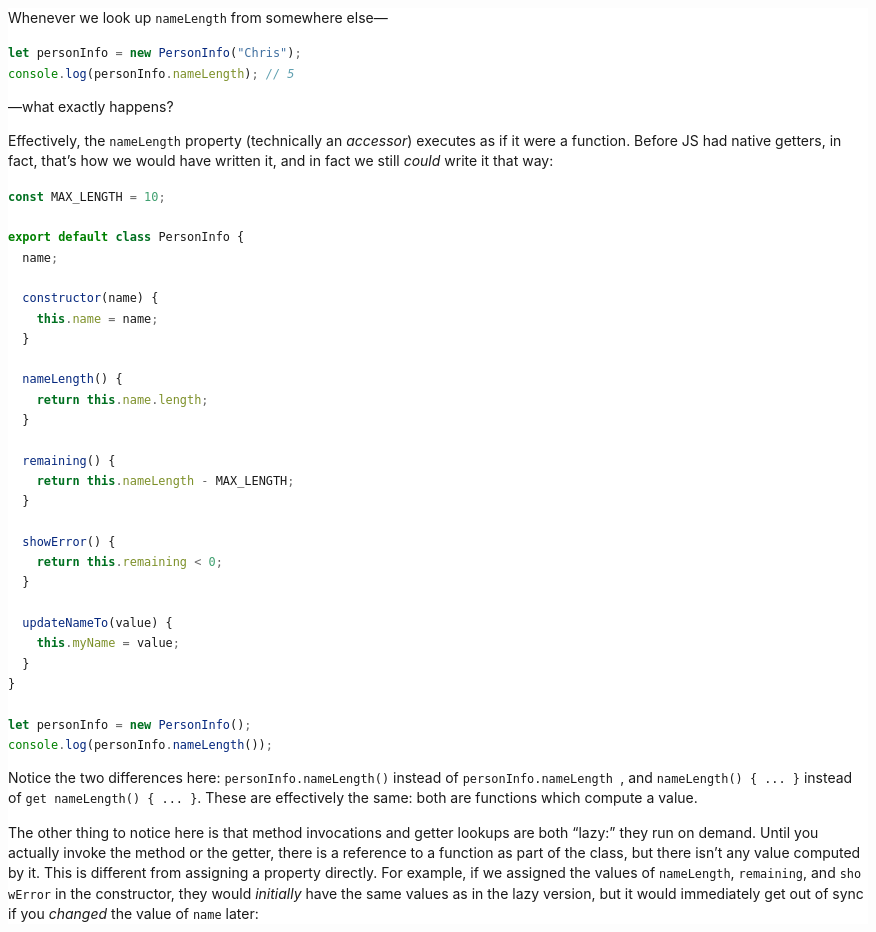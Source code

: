 Whenever we look up `nameLength` from somewhere else—

```js
let personInfo = new PersonInfo("Chris");
console.log(personInfo.nameLength); // 5
```

—what exactly happens?

Effectively, the `nameLength` property (technically an *accessor*) executes as if it were a function. Before JS had native getters, in fact, that’s how we would have written it, and in fact we still *could* write it that way:

```js
const MAX_LENGTH = 10;

export default class PersonInfo {
  name;

  constructor(name) {
    this.name = name;
  }

  nameLength() {
    return this.name.length;
  }

  remaining() {
    return this.nameLength - MAX_LENGTH;
  }

  showError() {
    return this.remaining < 0;
  }

  updateNameTo(value) {
    this.myName = value;
  }
}

let personInfo = new PersonInfo();
console.log(personInfo.nameLength());
```

Notice the two differences here: `personInfo.nameLength()` instead of `personInfo.nameLength `, and `nameLength() { ... }` instead of `get nameLength() { ... }`. These are effectively the same: both are functions which compute a value.

The other thing to notice here is that method invocations and getter lookups are both “lazy:” they run on demand. Until you actually invoke the method or the getter, there is a reference to a function as part of the class, but there isn’t any value computed by it. This is different from assigning a property directly. For example, if we assigned the values of `nameLength`, `remaining`, and `showError` in the constructor, they would *initially* have the same values as in the lazy version, but it would immediately get out of sync if you *changed* the value of `name` later:
